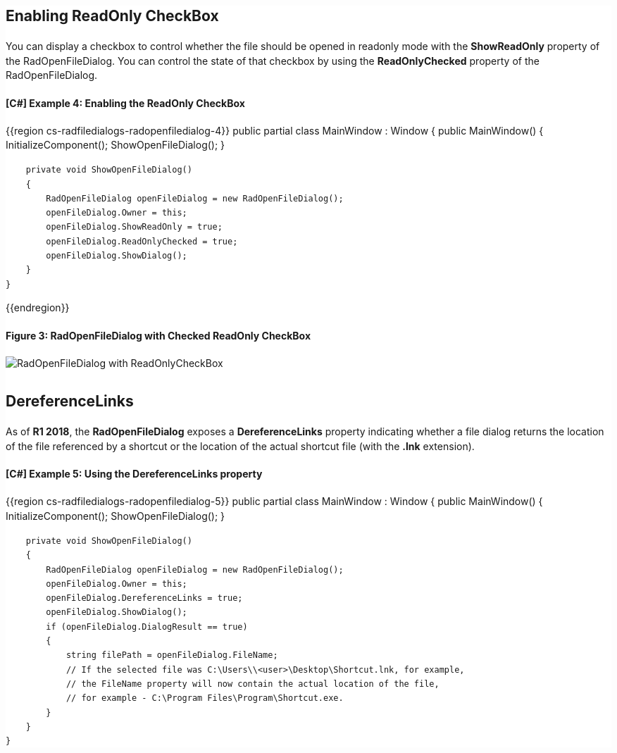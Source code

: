 ## Enabling ReadOnly CheckBox

You can display a checkbox to control whether the file should be opened in readonly mode with the __ShowReadOnly__ property of the RadOpenFileDialog. You can control the state of that checkbox by using the __ReadOnlyChecked__ property of the RadOpenFileDialog.

#### __[C#] Example 4: Enabling the ReadOnly CheckBox__
{{region cs-radfiledialogs-radopenfiledialog-4}}
	public partial class MainWindow : Window
	{
		public MainWindow()
		{
			InitializeComponent();
			ShowOpenFileDialog();
		}

		private void ShowOpenFileDialog()
		{
			RadOpenFileDialog openFileDialog = new RadOpenFileDialog();
			openFileDialog.Owner = this;
			openFileDialog.ShowReadOnly = true;
			openFileDialog.ReadOnlyChecked = true;
			openFileDialog.ShowDialog();
		}
	}
{{endregion}}

#### __Figure 3: RadOpenFileDialog with Checked ReadOnly CheckBox__ 
![RadOpenFileDialog with ReadOnlyCheckBox](images/radopenfiledialog-readonlycheckbox.png)

## DereferenceLinks

As of **R1 2018**, the **RadOpenFileDialog** exposes a **DereferenceLinks** property indicating whether a file dialog returns the location of the file referenced by a shortcut or the location of the actual shortcut file (with the **.lnk** extension).

#### __[C#] Example 5: Using the DereferenceLinks property__
{{region cs-radfiledialogs-radopenfiledialog-5}}
	public partial class MainWindow : Window
	{
		public MainWindow()
		{
			InitializeComponent();
			ShowOpenFileDialog();
		}

		private void ShowOpenFileDialog()
		{
			RadOpenFileDialog openFileDialog = new RadOpenFileDialog();
			openFileDialog.Owner = this;
			openFileDialog.DereferenceLinks = true;
			openFileDialog.ShowDialog();
			if (openFileDialog.DialogResult == true)
			{
				string filePath = openFileDialog.FileName;
				// If the selected file was C:\Users\\<user>\Desktop\Shortcut.lnk, for example,
				// the FileName property will now contain the actual location of the file,
				// for example - C:\Program Files\Program\Shortcut.exe.
			}
		}
	}